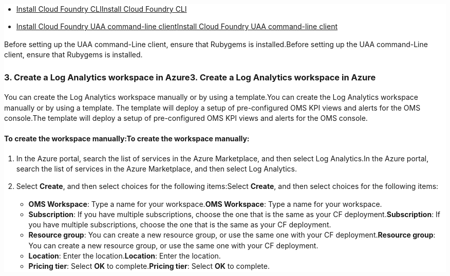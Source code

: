 * [<span data-ttu-id="8c0e7-121">Install Cloud Foundry CLI</span><span class="sxs-lookup"><span data-stu-id="8c0e7-121">Install Cloud Foundry CLI</span></span>](https://docs.cloudfoundry.org/cf-cli/install-go-cli.html)

* [<span data-ttu-id="8c0e7-122">Install Cloud Foundry UAA command-line client</span><span class="sxs-lookup"><span data-stu-id="8c0e7-122">Install Cloud Foundry UAA command-line client</span></span>](https://github.com/cloudfoundry/cf-uaac/blob/master/README.md)

<span data-ttu-id="8c0e7-123">Before setting up the UAA command-Line client, ensure that Rubygems is installed.</span><span class="sxs-lookup"><span data-stu-id="8c0e7-123">Before setting up the UAA command-Line client, ensure that Rubygems is installed.</span></span>

### <a name="3-create-a-log-analytics-workspace-in-azure"></a><span data-ttu-id="8c0e7-124">3. Create a Log Analytics workspace in Azure</span><span class="sxs-lookup"><span data-stu-id="8c0e7-124">3. Create a Log Analytics workspace in Azure</span></span>

<span data-ttu-id="8c0e7-125">You can create the Log Analytics workspace manually or by using a template.</span><span class="sxs-lookup"><span data-stu-id="8c0e7-125">You can create the Log Analytics workspace manually or by using a template.</span></span> <span data-ttu-id="8c0e7-126">The template will deploy a setup of pre-configured OMS KPI views and alerts for the OMS console.</span><span class="sxs-lookup"><span data-stu-id="8c0e7-126">The template will deploy a setup of pre-configured OMS KPI views and alerts for the OMS console.</span></span> 

#### <a name="to-create-the-workspace-manually"></a><span data-ttu-id="8c0e7-127">To create the workspace manually:</span><span class="sxs-lookup"><span data-stu-id="8c0e7-127">To create the workspace manually:</span></span>

1. <span data-ttu-id="8c0e7-128">In the Azure portal, search the list of services in the Azure Marketplace, and then select Log Analytics.</span><span class="sxs-lookup"><span data-stu-id="8c0e7-128">In the Azure portal, search the list of services in the Azure Marketplace, and then select Log Analytics.</span></span>
2. <span data-ttu-id="8c0e7-129">Select **Create**, and then select choices for the following items:</span><span class="sxs-lookup"><span data-stu-id="8c0e7-129">Select **Create**, and then select choices for the following items:</span></span>

   * <span data-ttu-id="8c0e7-130">**OMS Workspace**: Type a name for your workspace.</span><span class="sxs-lookup"><span data-stu-id="8c0e7-130">**OMS Workspace**: Type a name for your workspace.</span></span>
   * <span data-ttu-id="8c0e7-131">**Subscription**: If you have multiple subscriptions, choose the one that is the same as your CF deployment.</span><span class="sxs-lookup"><span data-stu-id="8c0e7-131">**Subscription**: If you have multiple subscriptions, choose the one that is the same as your CF deployment.</span></span>
   * <span data-ttu-id="8c0e7-132">**Resource group**: You can create a new resource group, or use the same one with your CF deployment.</span><span class="sxs-lookup"><span data-stu-id="8c0e7-132">**Resource group**: You can create a new resource group, or use the same one with your CF deployment.</span></span>
   * <span data-ttu-id="8c0e7-133">**Location**: Enter the location.</span><span class="sxs-lookup"><span data-stu-id="8c0e7-133">**Location**: Enter the location.</span></span>
   * <span data-ttu-id="8c0e7-134">**Pricing tier**: Select **OK** to complete.</span><span class="sxs-lookup"><span data-stu-id="8c0e7-134">**Pricing tier**: Select **OK** to complete.</span></span>
